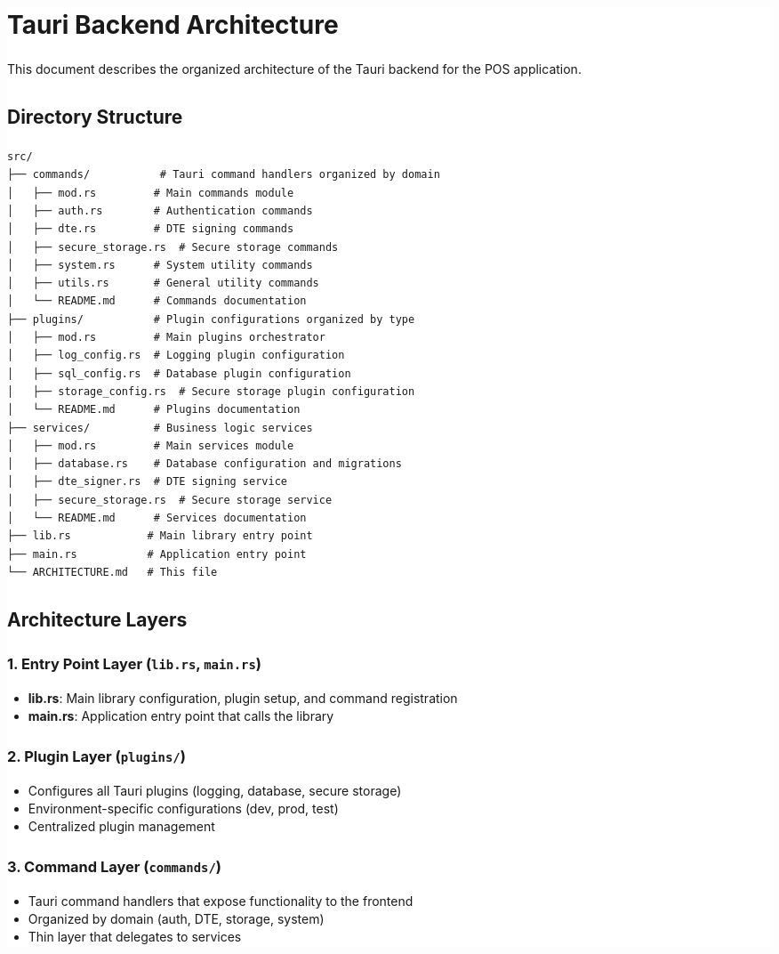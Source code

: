 # Tauri Backend Architecture

This document describes the organized architecture of the Tauri backend for the POS application.

## Directory Structure

```
src/
├── commands/           # Tauri command handlers organized by domain
│   ├── mod.rs         # Main commands module
│   ├── auth.rs        # Authentication commands
│   ├── dte.rs         # DTE signing commands
│   ├── secure_storage.rs  # Secure storage commands
│   ├── system.rs      # System utility commands
│   ├── utils.rs       # General utility commands
│   └── README.md      # Commands documentation
├── plugins/           # Plugin configurations organized by type
│   ├── mod.rs         # Main plugins orchestrator
│   ├── log_config.rs  # Logging plugin configuration
│   ├── sql_config.rs  # Database plugin configuration
│   ├── storage_config.rs  # Secure storage plugin configuration
│   └── README.md      # Plugins documentation
├── services/          # Business logic services
│   ├── mod.rs         # Main services module
│   ├── database.rs    # Database configuration and migrations
│   ├── dte_signer.rs  # DTE signing service
│   ├── secure_storage.rs  # Secure storage service
│   └── README.md      # Services documentation
├── lib.rs            # Main library entry point
├── main.rs           # Application entry point
└── ARCHITECTURE.md   # This file
```

## Architecture Layers

### 1. **Entry Point Layer** (`lib.rs`, `main.rs`)

- **lib.rs**: Main library configuration, plugin setup, and command registration
- **main.rs**: Application entry point that calls the library

### 2. **Plugin Layer** (`plugins/`)

- Configures all Tauri plugins (logging, database, secure storage)
- Environment-specific configurations (dev, prod, test)
- Centralized plugin management

### 3. **Command Layer** (`commands/`)

- Tauri command handlers that expose functionality to the frontend
- Organized by domain (auth, DTE, storage, system)
- Thin layer that delegates to services
